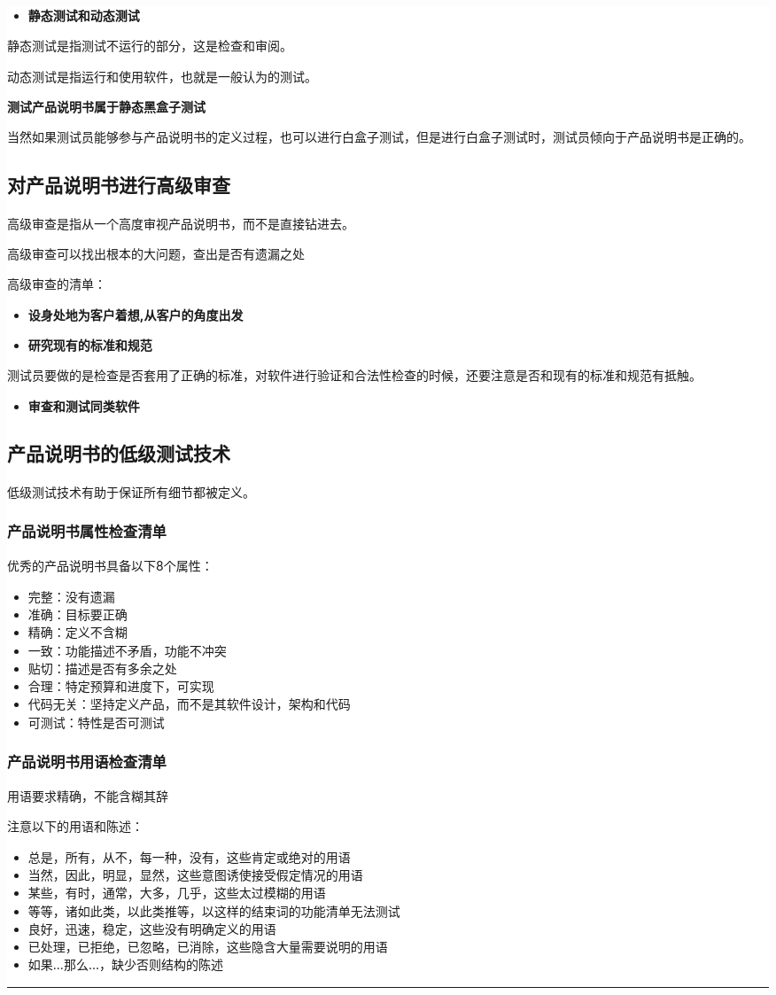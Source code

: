 - **静态测试和动态测试**

静态测试是指测试不运行的部分，这是检查和审阅。

动态测试是指运行和使用软件，也就是一般认为的测试。

**测试产品说明书属于静态黑盒子测试**

当然如果测试员能够参与产品说明书的定义过程，也可以进行白盒子测试，但是进行白盒子测试时，测试员倾向于产品说明书是正确的。

## 对产品说明书进行高级审查

高级审查是指从一个高度审视产品说明书，而不是直接钻进去。

高级审查可以找出根本的大问题，查出是否有遗漏之处

高级审查的清单：

- **设身处地为客户着想,从客户的角度出发**

- **研究现有的标准和规范**

测试员要做的是检查是否套用了正确的标准，对软件进行验证和合法性检查的时候，还要注意是否和现有的标准和规范有抵触。

- **审查和测试同类软件**

## 产品说明书的低级测试技术

低级测试技术有助于保证所有细节都被定义。

### 产品说明书属性检查清单

优秀的产品说明书具备以下8个属性：

- 完整：没有遗漏
- 准确：目标要正确
- 精确：定义不含糊
- 一致：功能描述不矛盾，功能不冲突
- 贴切：描述是否有多余之处
- 合理：特定预算和进度下，可实现
- 代码无关：坚持定义产品，而不是其软件设计，架构和代码
- 可测试：特性是否可测试

### 产品说明书用语检查清单

用语要求精确，不能含糊其辞

注意以下的用语和陈述：

- 总是，所有，从不，每一种，没有，这些肯定或绝对的用语
- 当然，因此，明显，显然，这些意图诱使接受假定情况的用语
- 某些，有时，通常，大多，几乎，这些太过模糊的用语
- 等等，诸如此类，以此类推等，以这样的结束词的功能清单无法测试
- 良好，迅速，稳定，这些没有明确定义的用语
- 已处理，已拒绝，已忽略，已消除，这些隐含大量需要说明的用语
- 如果...那么...，缺少否则结构的陈述

---